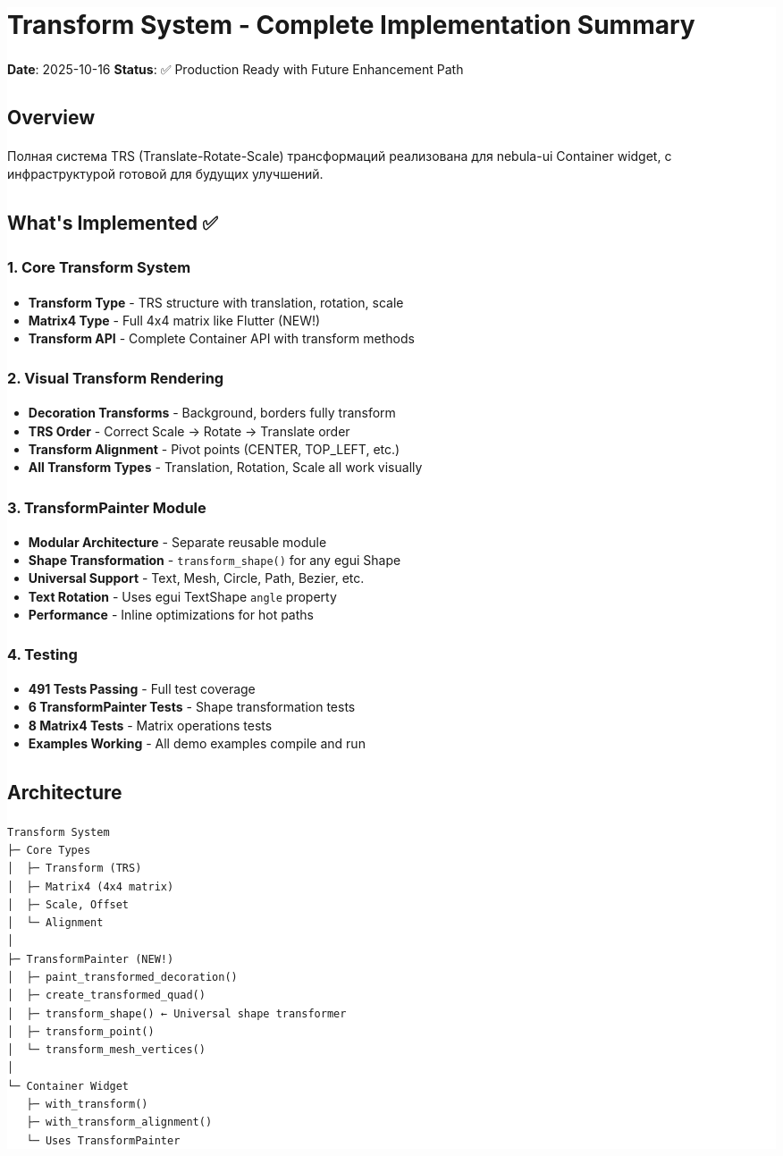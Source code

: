 # Transform System - Complete Implementation Summary

**Date**: 2025-10-16
**Status**: ✅ Production Ready with Future Enhancement Path

## Overview

Полная система TRS (Translate-Rotate-Scale) трансформаций реализована для nebula-ui Container widget, с инфраструктурой готовой для будущих улучшений.

## What's Implemented ✅

### 1. Core Transform System
- **Transform Type** - TRS structure with translation, rotation, scale
- **Matrix4 Type** - Full 4x4 matrix like Flutter (NEW!)
- **Transform API** - Complete Container API with transform methods

### 2. Visual Transform Rendering
- **Decoration Transforms** - Background, borders fully transform
- **TRS Order** - Correct Scale → Rotate → Translate order
- **Transform Alignment** - Pivot points (CENTER, TOP_LEFT, etc.)
- **All Transform Types** - Translation, Rotation, Scale all work visually

### 3. TransformPainter Module
- **Modular Architecture** - Separate reusable module
- **Shape Transformation** - `transform_shape()` for any egui Shape
- **Universal Support** - Text, Mesh, Circle, Path, Bezier, etc.
- **Text Rotation** - Uses egui TextShape `angle` property
- **Performance** - Inline optimizations for hot paths

### 4. Testing
- **491 Tests Passing** - Full test coverage
- **6 TransformPainter Tests** - Shape transformation tests
- **8 Matrix4 Tests** - Matrix operations tests
- **Examples Working** - All demo examples compile and run

## Architecture

```
Transform System
├─ Core Types
│  ├─ Transform (TRS)
│  ├─ Matrix4 (4x4 matrix)
│  ├─ Scale, Offset
│  └─ Alignment
│
├─ TransformPainter (NEW!)
│  ├─ paint_transformed_decoration()
│  ├─ create_transformed_quad()
│  ├─ transform_shape() ← Universal shape transformer
│  ├─ transform_point()
│  └─ transform_mesh_vertices()
│
└─ Container Widget
   ├─ with_transform()
   ├─ with_transform_alignment()
   └─ Uses TransformPainter
```
